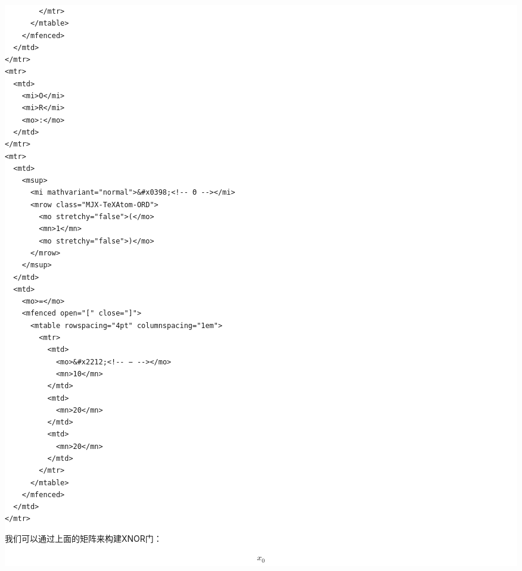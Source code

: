             </mtr>
          </mtable>
        </mfenced>
      </mtd>
    </mtr>
    <mtr>
      <mtd>
        <mi>O</mi>
        <mi>R</mi>
        <mo>:</mo>
      </mtd>
    </mtr>
    <mtr>
      <mtd>
        <msup>
          <mi mathvariant="normal">&#x0398;<!-- Θ --></mi>
          <mrow class="MJX-TeXAtom-ORD">
            <mo stretchy="false">(</mo>
            <mn>1</mn>
            <mo stretchy="false">)</mo>
          </mrow>
        </msup>
      </mtd>
      <mtd>
        <mo>=</mo>
        <mfenced open="[" close="]">
          <mtable rowspacing="4pt" columnspacing="1em">
            <mtr>
              <mtd>
                <mo>&#x2212;<!-- − --></mo>
                <mn>10</mn>
              </mtd>
              <mtd>
                <mn>20</mn>
              </mtd>
              <mtd>
                <mn>20</mn>
              </mtd>
            </mtr>
          </mtable>
        </mfenced>
      </mtd>
    </mtr>
  </mtable>
</math>

我们可以通过上面的矩阵来构建XNOR门：

<math display="block" xmlns="http://www.w3.org/1998/Math/MathML">
  <mtable columnalign="right left right left right left right left right left right left" rowspacing="3pt" columnspacing="0.278em 2em 0.278em 2em 0.278em 2em 0.278em 2em 0.278em 2em 0.278em" displaystyle="true" minlabelspacing=".8em">
    <mtr>
      <mtd>
        <mfenced open="[" close="]">
          <mtable rowspacing="4pt" columnspacing="1em">
            <mtr>
              <mtd>
                <msub>
                  <mi>x</mi>
                  <mn>0</mn>
                </msub>
              </mtd>
            </mtr>